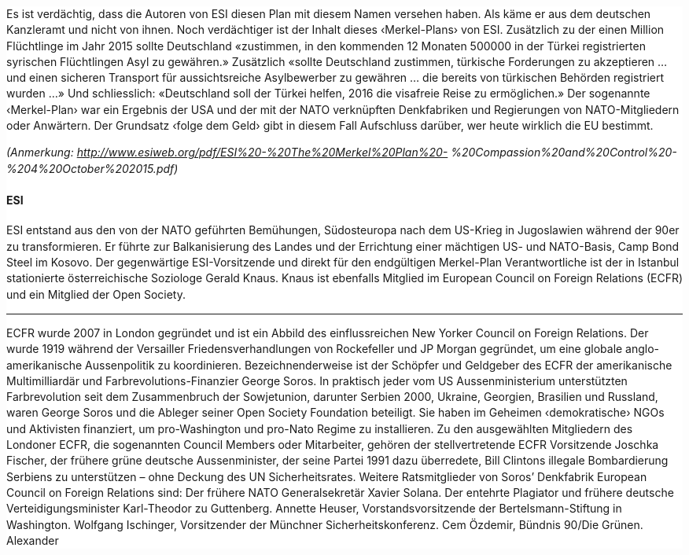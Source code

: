 Es ist verdächtig, dass die Autoren von ESI diesen Plan mit diesem Namen versehen haben. Als käme er aus dem
deutschen Kanzleramt und nicht von ihnen. Noch verdächtiger ist der Inhalt dieses ‹Merkel-Plans› von ESI.
Zusätzlich zu der einen Million Flüchtlinge im Jahr 2015 sollte Deutschland «zustimmen, in den kommenden
12 Monaten 500000 in der Türkei registrierten syrischen Flüchtlingen Asyl zu gewähren.» Zusätzlich «sollte
Deutschland zustimmen, türkische Forderungen zu akzeptieren … und einen sicheren Transport für aussichtsreiche Asylbewerber zu gewähren … die bereits von türkischen Behörden registriert wurden …» Und schliesslich:
«Deutschland soll der Türkei helfen, 2016 die visafreie Reise zu ermöglichen.»
Der sogenannte ‹Merkel-Plan› war ein Ergebnis der USA und der mit der NATO verknüpften Denkfabriken und
Regierungen von NATO-Mitgliedern oder Anwärtern. Der Grundsatz ‹folge dem Geld› gibt in diesem Fall Aufschluss darüber, wer heute wirklich die EU bestimmt.

_(Anmerkung: http://www.esiweb.org/pdf/ESI%20-%20The%20Merkel%20Plan%20-_
_%20Compassion%20and%20Control%20-%204%20October%202015.pdf)_

#### ESI
ESI entstand aus den von der NATO geführten Bemühungen, Südosteuropa nach dem US-Krieg in Jugoslawien
während der 90er zu transformieren. Er führte zur Balkanisierung des Landes und der Errichtung einer mächtigen US- und NATO-Basis, Camp Bond Steel im Kosovo.
Der gegenwärtige ESI-Vorsitzende und direkt für den endgültigen Merkel-Plan Verantwortliche ist der in Istanbul
stationierte österreichische Soziologe Gerald Knaus. Knaus ist ebenfalls Mitglied im European Council on
Foreign Relations (ECFR) und ein Mitglied der Open Society.


-----

ECFR wurde 2007 in London gegründet und ist ein Abbild des einflussreichen New Yorker Council on Foreign
Relations. Der wurde 1919 während der Versailler Friedensverhandlungen von Rockefeller und JP Morgan
gegründet, um eine globale anglo-amerikanische Aussenpolitik zu koordinieren. Bezeichnenderweise ist der
Schöpfer und Geldgeber des ECFR der amerikanische Multimilliardär und Farbrevolutions-Finanzier George
Soros. In praktisch jeder vom US Aussenministerium unterstützten Farbrevolution seit dem Zusammenbruch
der Sowjetunion, darunter Serbien 2000, Ukraine, Georgien, Brasilien und Russland, waren George Soros und
die Ableger seiner Open Society Foundation beteiligt. Sie haben im Geheimen ‹demokratische› NGOs und
Aktivisten finanziert, um pro-Washington und pro-Nato Regime zu installieren.
Zu den ausgewählten Mitgliedern des Londoner ECFR, die sogenannten Council Members oder Mitarbeiter,
gehören der stellvertretende ECFR Vorsitzende Joschka Fischer, der frühere grüne deutsche Aussenminister, der
seine Partei 1991 dazu überredete, Bill Clintons illegale Bombardierung Serbiens zu unterstützen – ohne
Deckung des UN Sicherheitsrates.
Weitere Ratsmitglieder von Soros’ Denkfabrik European Council on Foreign Relations sind: Der frühere NATO
Generalsekretär Xavier Solana. Der entehrte Plagiator und frühere deutsche Verteidigungsminister Karl-Theodor
zu Guttenberg. Annette Heuser, Vorstandsvorsitzende der Bertelsmann-Stiftung in Washington. Wolfgang
Ischinger, Vorsitzender der Münchner Sicherheitskonferenz. Cem Özdemir, Bündnis 90/Die Grünen. Alexander